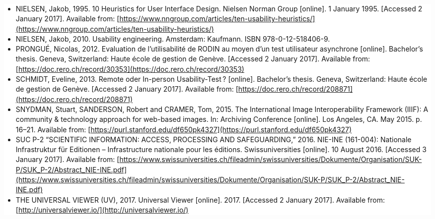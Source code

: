 - NIELSEN, Jakob, 1995. 10 Heuristics for User Interface Design. Nielsen Norman Group [online]. 1 January 1995. [Accessed 2 January 2017]. Available from: [https://www.nngroup.com/articles/ten-usability-heuristics/](https://www.nngroup.com/articles/ten-usability-heuristics/) 
- NIELSEN, Jakob, 2010. Usability engineering. Amsterdam: Kaufmann. ISBN 978-0-12-518406-9. 
- PRONGUÉ, Nicolas, 2012. Evaluation de l’utilisabilité de RODIN au moyen d’un test utilisateur asynchrone [online]. Bachelor’s thesis. Geneva, Switzerland: Haute école de gestion de Genève. [Accessed 2 January 2017]. Available from: [https://doc.rero.ch/record/30353](https://doc.rero.ch/record/30353) 
- SCHMIDT, Eveline, 2013. Remote oder In-person Usability-Test ? [online]. Bachelor’s thesis. Geneva, Switzerland: Haute école de gestion de Genève. [Accessed 2 January 2017]. Available from: [https://doc.rero.ch/record/208871](https://doc.rero.ch/record/208871) 
- SNYDMAN, Stuart, SANDERSON, Robert and CRAMER, Tom, 2015. The International Image Interoperability Framework (IIIF): A community & technology approach for web-based images. In: Archiving Conference [online]. Los Angeles, CA. May 2015. p. 16–21. Available from: [https://purl.stanford.edu/df650pk4327](https://purl.stanford.edu/df650pk4327) 
- SUC P-2 “SCIENTIFIC INFORMATION: ACCESS, PROCESSING AND SAFEGUARDING,” 2016. NIE-INE (161-004): Nationale Infrastruktur für Editionen – Infrastructure nationale pour les éditions. Swissuniversities [online]. 10 August 2016. [Accessed 3 January 2017]. Available from: [https://www.swissuniversities.ch/fileadmin/swissuniversities/Dokumente/Organisation/SUK-P/SUK_P-2/Abstract_NIE-INE.pdf](https://www.swissuniversities.ch/fileadmin/swissuniversities/Dokumente/Organisation/SUK-P/SUK_P-2/Abstract_NIE-INE.pdf) 
- THE UNIVERSAL VIEWER (UV), 2017. Universal Viewer [online]. 2017. [Accessed 2 January 2017]. Available from: [http://universalviewer.io/](http://universalviewer.io/)

